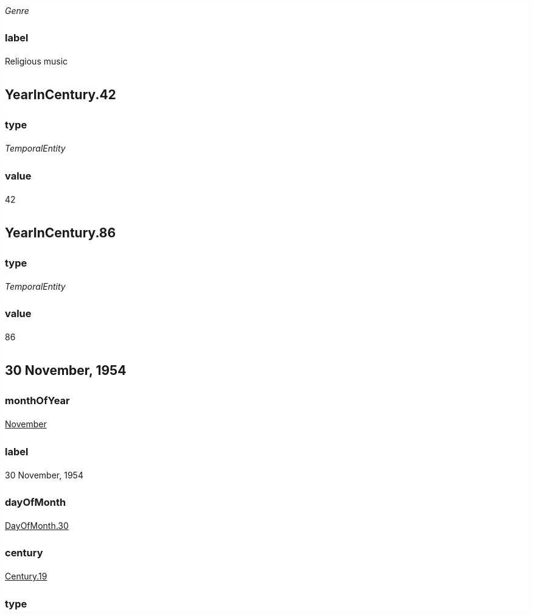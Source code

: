 
*Genre*

### label


Religious music

## YearInCentury.42

### type


*TemporalEntity*

### value


42

## YearInCentury.86

### type


*TemporalEntity*

### value


86

## 30 November, 1954

### monthOfYear


[November](#November)

### label


30 November, 1954

### dayOfMonth


[DayOfMonth.30](#DayOfMonth.30)

### century


[Century.19](#Century.19)

### type
